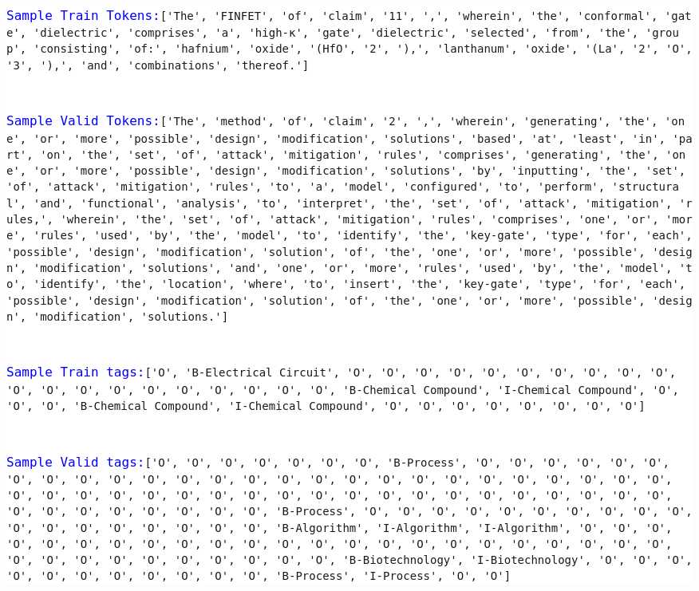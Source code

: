

<style>
  pre {
    white-space: pre-wrap;
    word-wrap: break-word;
  }
  .colored-header {
    color: blue;  /* Change 'blue' to any color you prefer */
    font-size: 16px;
    margin-bottom: 8px;
}
</style>




<pre><span class='colored-header'>Sample Train Tokens:</span>['The', 'FINFET', 'of', 'claim', '11', ',', 'wherein', 'the', 'conformal', 'gate', 'dielectric', 'comprises', 'a', 'high-κ', 'gate', 'dielectric', 'selected', 'from', 'the', 'group', 'consisting', 'of:', 'hafnium', 'oxide', '(HfO', '2', '),', 'lanthanum', 'oxide', '(La', '2', 'O', '3', '),', 'and', 'combinations', 'thereof.']</pre><br>



<pre><span class='colored-header'>Sample Valid Tokens:</span>['The', 'method', 'of', 'claim', '2', ',', 'wherein', 'generating', 'the', 'one', 'or', 'more', 'possible', 'design', 'modification', 'solutions', 'based', 'at', 'least', 'in', 'part', 'on', 'the', 'set', 'of', 'attack', 'mitigation', 'rules', 'comprises', 'generating', 'the', 'one', 'or', 'more', 'possible', 'design', 'modification', 'solutions', 'by', 'inputting', 'the', 'set', 'of', 'attack', 'mitigation', 'rules', 'to', 'a', 'model', 'configured', 'to', 'perform', 'structural', 'and', 'functional', 'analysis', 'to', 'interpret', 'the', 'set', 'of', 'attack', 'mitigation', 'rules,', 'wherein', 'the', 'set', 'of', 'attack', 'mitigation', 'rules', 'comprises', 'one', 'or', 'more', 'rules', 'used', 'by', 'the', 'model', 'to', 'identify', 'the', 'key-gate', 'type', 'for', 'each', 'possible', 'design', 'modification', 'solution', 'of', 'the', 'one', 'or', 'more', 'possible', 'design', 'modification', 'solutions', 'and', 'one', 'or', 'more', 'rules', 'used', 'by', 'the', 'model', 'to', 'identify', 'the', 'location', 'where', 'to', 'insert', 'the', 'key-gate', 'type', 'for', 'each', 'possible', 'design', 'modification', 'solution', 'of', 'the', 'one', 'or', 'more', 'possible', 'design', 'modification', 'solutions.']</pre><br>



<pre><span class='colored-header'>Sample Train tags:</span>['O', 'B-Electrical Circuit', 'O', 'O', 'O', 'O', 'O', 'O', 'O', 'O', 'O', 'O', 'O', 'O', 'O', 'O', 'O', 'O', 'O', 'O', 'O', 'O', 'B-Chemical Compound', 'I-Chemical Compound', 'O', 'O', 'O', 'B-Chemical Compound', 'I-Chemical Compound', 'O', 'O', 'O', 'O', 'O', 'O', 'O', 'O']</pre><br>



<pre><span class='colored-header'>Sample Valid tags:</span>['O', 'O', 'O', 'O', 'O', 'O', 'O', 'B-Process', 'O', 'O', 'O', 'O', 'O', 'O', 'O', 'O', 'O', 'O', 'O', 'O', 'O', 'O', 'O', 'O', 'O', 'O', 'O', 'O', 'O', 'O', 'O', 'O', 'O', 'O', 'O', 'O', 'O', 'O', 'O', 'O', 'O', 'O', 'O', 'O', 'O', 'O', 'O', 'O', 'O', 'O', 'O', 'O', 'O', 'O', 'O', 'O', 'O', 'O', 'O', 'O', 'O', 'O', 'B-Process', 'O', 'O', 'O', 'O', 'O', 'O', 'O', 'O', 'O', 'O', 'O', 'O', 'O', 'O', 'O', 'O', 'O', 'O', 'B-Algorithm', 'I-Algorithm', 'I-Algorithm', 'O', 'O', 'O', 'O', 'O', 'O', 'O', 'O', 'O', 'O', 'O', 'O', 'O', 'O', 'O', 'O', 'O', 'O', 'O', 'O', 'O', 'O', 'O', 'O', 'O', 'O', 'O', 'O', 'O', 'O', 'O', 'O', 'O', 'B-Biotechnology', 'I-Biotechnology', 'O', 'O', 'O', 'O', 'O', 'O', 'O', 'O', 'O', 'O', 'O', 'B-Process', 'I-Process', 'O', 'O']</pre>
